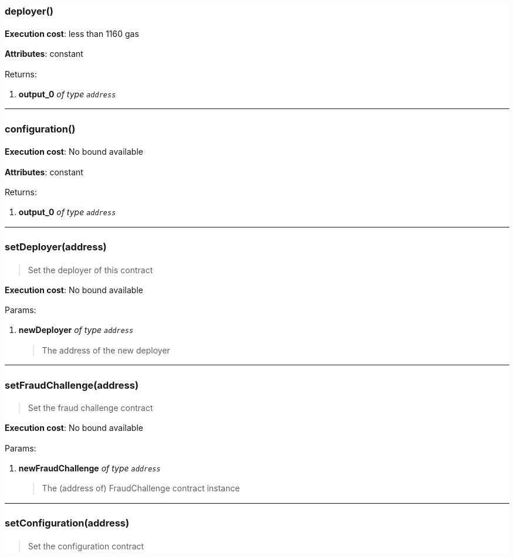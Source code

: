 ### deployer()


**Execution cost**: less than 1160 gas

**Attributes**: constant



Returns:


1. **output_0** *of type `address`*

--- 
### configuration()


**Execution cost**: No bound available

**Attributes**: constant



Returns:


1. **output_0** *of type `address`*

--- 
### setDeployer(address)
>
>Set the deployer of this contract


**Execution cost**: No bound available


Params:

1. **newDeployer** *of type `address`*

    > The address of the new deployer



--- 
### setFraudChallenge(address)
>
>Set the fraud challenge contract


**Execution cost**: No bound available


Params:

1. **newFraudChallenge** *of type `address`*

    > The (address of) FraudChallenge contract instance



--- 
### setConfiguration(address)
>
>Set the configuration contract
